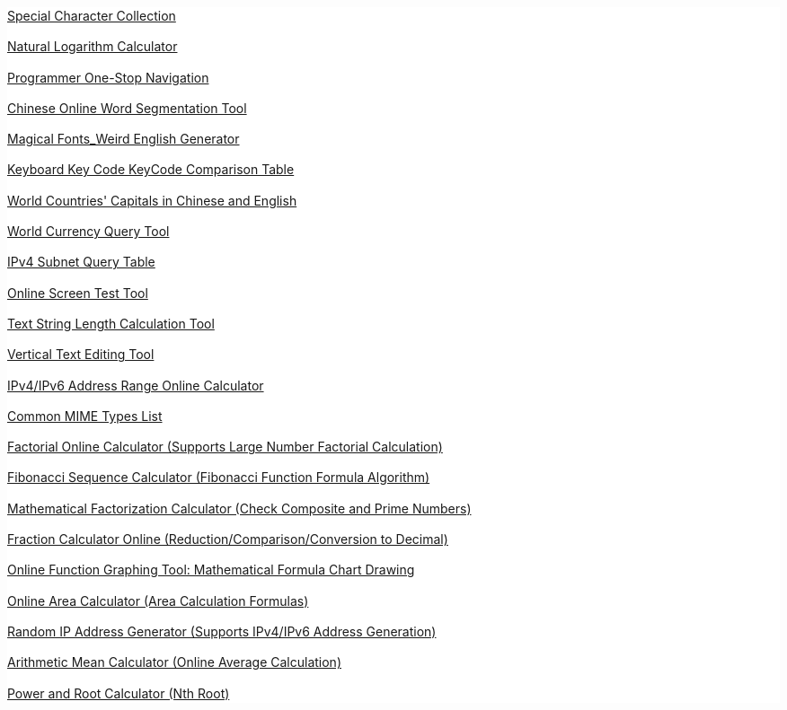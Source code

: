 <a href="https://fly63.com/tool/fuhao" target="_blank">Special Character Collection</a>

<a href="https://fly63.com/tool/zrds" target="_blank">Natural Logarithm Calculator</a>

<a href="https://fly63.com/tool/cxy" target="_blank">Programmer One-Stop Navigation</a>

<a href="https://fly63.com/tool/segmentit" target="_blank">Chinese Online Word Segmentation Tool</a>

<a href="https://fly63.com/tool/weirdfonts" target="_blank">Magical Fonts_Weird English Generator</a>

<a href="https://fly63.com/tool/keyboardcode" target="_blank">Keyboard Key Code KeyCode Comparison Table</a>

<a href="https://fly63.com/tool/shoudu" target="_blank">World Countries' Capitals in Chinese and English</a>

<a href="https://fly63.com/tool/currency" target="_blank">World Currency Query Tool</a>

<a href="https://fly63.com/tool/ipv4" target="_blank">IPv4 Subnet Query Table</a>

<a href="https://fly63.com/tool/screentest" target="_blank">Online Screen Test Tool</a>

<a href="https://fly63.com/tool/stringlength" target="_blank">Text String Length Calculation Tool</a>

<a href="https://fly63.com/tool/textVertical" target="_blank">Vertical Text Editing Tool</a>

<a href="https://fly63.com/tool/ipvCidr" target="_blank">IPv4/IPv6 Address Range Online Calculator</a>

<a href="https://fly63.com/tool/mime" target="_blank">Common MIME Types List</a>

<a href="https://fly63.com/tool/factorial" target="_blank">Factorial Online Calculator (Supports Large Number Factorial Calculation)</a>

<a href="https://fly63.com/tool/fibonacci" target="_blank">Fibonacci Sequence Calculator (Fibonacci Function Formula Algorithm)</a>

<a href="https://fly63.com/tool/factorization" target="_blank">Mathematical Factorization Calculator (Check Composite and Prime Numbers)</a>

<a href="https://fly63.com/tool/fraction" target="_blank">Fraction Calculator Online (Reduction/Comparison/Conversion to Decimal)</a>

<a href="https://fly63.com/tool/mathFormula" target="_blank">Online Function Graphing Tool: Mathematical Formula Chart Drawing</a>

<a href="https://fly63.com/tool/area" target="_blank">Online Area Calculator (Area Calculation Formulas)</a>

<a href="https://fly63.com/tool/randomIp" target="_blank">Random IP Address Generator (Supports IPv4/IPv6 Address Generation)</a>

<a href="https://fly63.com/tool/avg" target="_blank">Arithmetic Mean Calculator (Online Average Calculation)</a>

<a href="https://fly63.com/tool/squarePower" target="_blank">Power and Root Calculator (Nth Root)</a>
